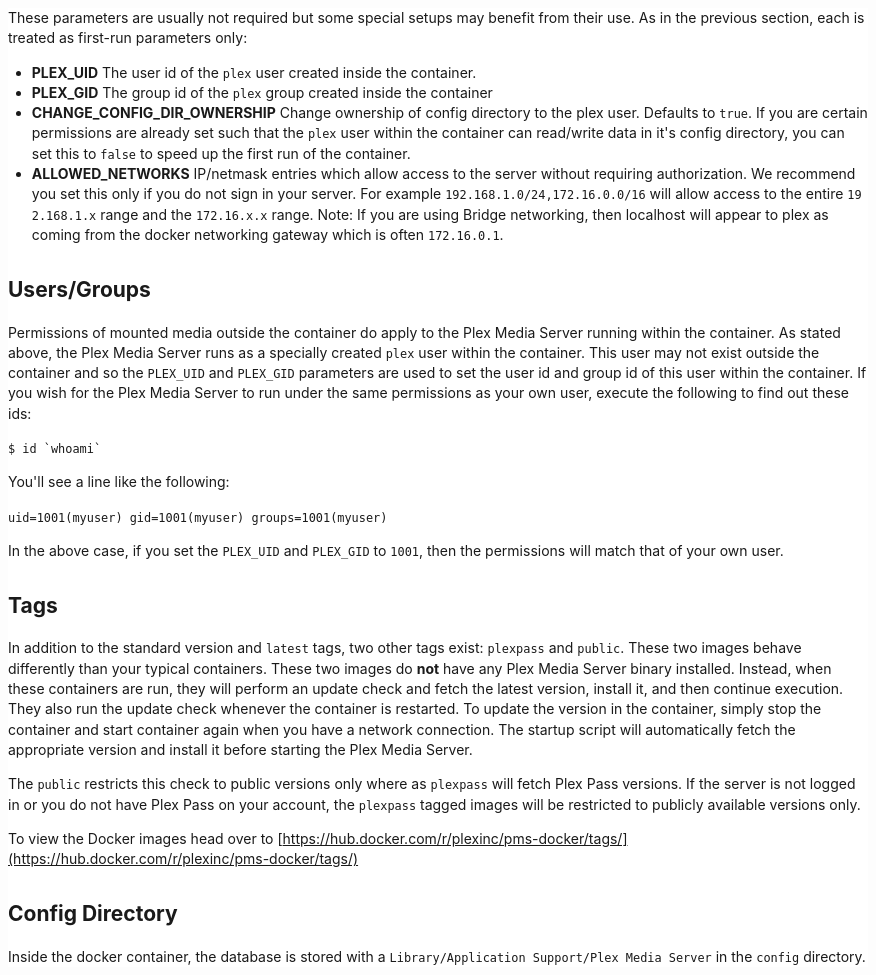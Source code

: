 These parameters are usually not required but some special setups may benefit from their use.  As in the previous section, each is treated as first-run parameters only:

- **PLEX_UID** The user id of the `plex` user created inside the container.
- **PLEX_GID** The group id of the `plex` group created inside the container
- **CHANGE_CONFIG_DIR_OWNERSHIP** Change ownership of config directory to the plex user.  Defaults to `true`.  If you are certain permissions are already set such that the `plex` user within the container can read/write data in it's config directory, you can set this to `false` to speed up the first run of the container.
- **ALLOWED_NETWORKS** IP/netmask entries which allow access to the server without requiring authorization.  We recommend you set this only if you do not sign in your server.  For example `192.168.1.0/24,172.16.0.0/16` will allow access to the entire `192.168.1.x` range and the `172.16.x.x` range.  Note: If you are using Bridge networking, then localhost will appear to plex as coming from the docker networking gateway which is often `172.16.0.1`.

## Users/Groups
Permissions of mounted media outside the container do apply to the Plex Media Server running within the container.  As stated above, the Plex Media Server runs as a specially created `plex` user within the container.  This user may not exist outside the container and so the `PLEX_UID` and `PLEX_GID` parameters are used to set the user id and group id of this user within the container.  If you wish for the Plex Media Server to run under the same permissions as your own user, execute the following to find out these ids:

```
$ id `whoami`
```

You'll see a line like the following:

```
uid=1001(myuser) gid=1001(myuser) groups=1001(myuser)
```

In the above case, if you set the `PLEX_UID` and `PLEX_GID` to `1001`, then the permissions will match that of your own user.

## Tags
In addition to the standard version and `latest` tags, two other tags exist: `plexpass` and `public`. These two images behave differently than your typical containers.  These two images do **not** have any Plex Media Server binary installed.  Instead, when these containers are run, they will perform an update check and fetch the latest version, install it, and then continue execution.  They also run the update check whenever the container is restarted.  To update the version in the container, simply stop the container and start container again when you have a network connection. The startup script will automatically fetch the appropriate version and install it before starting the Plex Media Server.

The `public` restricts this check to public versions only where as `plexpass` will fetch Plex Pass versions.  If the server is not logged in or you do not have Plex Pass on your account, the `plexpass` tagged images will be restricted to publicly available versions only.

To view the Docker images head over to [https://hub.docker.com/r/plexinc/pms-docker/tags/](https://hub.docker.com/r/plexinc/pms-docker/tags/)

## Config Directory
Inside the docker container, the database is stored with a `Library/Application Support/Plex Media Server` in the `config` directory.

